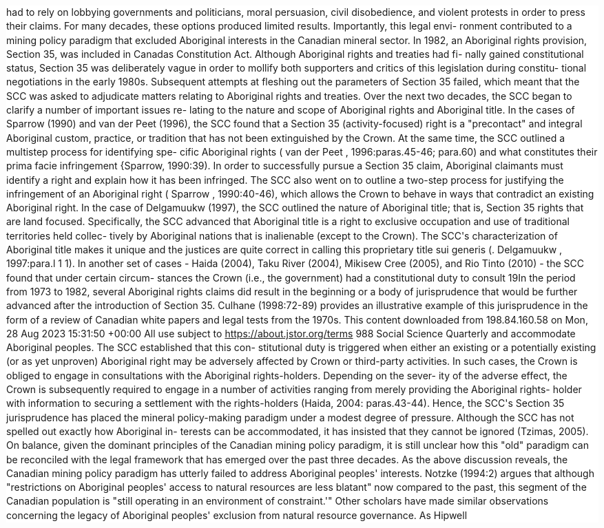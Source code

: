  had to rely on lobbying governments and politicians, moral persuasion, civil 
 disobedience, and violent protests in order to press their claims. For many 
 decades, these options produced limited results. Importantly, this legal envi- 
 ronment contributed to a mining policy paradigm that excluded Aboriginal  interests in the Canadian mineral sector. 
 In 1982, an Aboriginal rights provision, Section 35, was included in 
 Canadas Constitution Act. Although Aboriginal rights and treaties had fi- 
 nally gained constitutional status, Section 35 was deliberately vague in order 
 to mollify both supporters and critics of this legislation during constitu- 
 tional negotiations in the early 1980s. Subsequent attempts at fleshing out 
 the parameters of Section 35 failed, which meant that the SCC was asked 
 to adjudicate matters relating to Aboriginal rights and treaties. Over the next 
 two decades, the SCC began to clarify a number of important issues re- 
 lating to the nature and scope of Aboriginal rights and Aboriginal title. In 
 the cases of Sparrow (1990) and van der Peet (1996), the SCC found that a 
 Section 35 (activity-focused) right is a "precontact" and integral Aboriginal 
 custom, practice, or tradition that has not been extinguished by the Crown. 
 At the same time, the SCC outlined a multistep process for identifying spe- 
 cific Aboriginal rights ( van der Peet , 1996:paras.45-46; para.60) and what 
 constitutes their prima facie infringement {Sparrow, 1990:39). In order to 
 successfully pursue a Section 35 claim, Aboriginal claimants must identify 
 a right and explain how it has been infringed. The SCC also went on to 
 outline a two-step process for justifying the infringement of an Aboriginal 
 right ( Sparrow , 1990:40-46), which allows the Crown to behave in ways that 
 contradict an existing Aboriginal right. In the case of Delgamuukw (1997), 
 the SCC outlined the nature of Aboriginal title; that is, Section 35 rights 
 that are land focused. Specifically, the SCC advanced that Aboriginal title is 
 a right to exclusive occupation and use of traditional territories held collec- 
 tively by Aboriginal nations that is inalienable (except to the Crown). The 
 SCC's characterization of Aboriginal title makes it unique and the justices 
 are quite correct in calling this proprietary title sui generis (. Delgamuukw , 
 1997:para.l 1 1). 
 In another set of cases - Haida (2004), Taku River (2004), Mikisew Cree 
 (2005), and Rio Tinto (2010) - the SCC found that under certain circum- 
 stances the Crown (i.e., the government) had a constitutional duty to consult 
 19In the period from 1973 to 1982, several Aboriginal rights claims did result in the  beginning or a body of jurisprudence that would be further advanced after the introduction  of Section 35. Culhane (1998:72-89) provides an illustrative example of this jurisprudence in  the form of a review of Canadian white papers and legal tests from the 1970s. 
This content downloaded from 
           198.84.160.58 on Mon, 28 Aug 2023 15:31:50 +00:00             
All use subject to https://about.jstor.org/terms 988 Social Science Quarterly 
 and accommodate Aboriginal peoples. The SCC established that this con- 
 stitutional duty is triggered when either an existing or a potentially existing 
 (or as yet unproven) Aboriginal right may be adversely affected by Crown 
 or third-party activities. In such cases, the Crown is obliged to engage in 
 consultations with the Aboriginal rights-holders. Depending on the sever- 
 ity of the adverse effect, the Crown is subsequently required to engage in a 
 number of activities ranging from merely providing the Aboriginal rights- 
 holder with information to securing a settlement with the rights-holders 
 (Haida, 2004: paras.43-44). Hence, the SCC's Section 35 jurisprudence 
 has placed the mineral policy-making paradigm under a modest degree of 
 pressure. Although the SCC has not spelled out exactly how Aboriginal in- 
 terests can be accommodated, it has insisted that they cannot be ignored 
 (Tzimas, 2005). On balance, given the dominant principles of the Canadian 
 mining policy paradigm, it is still unclear how this "old" paradigm can be 
 reconciled with the legal framework that has emerged over the past three  decades. 
 As the above discussion reveals, the Canadian mining policy paradigm 
 has utterly failed to address Aboriginal peoples' interests. Notzke (1994:2) 
 argues that although "restrictions on Aboriginal peoples' access to natural 
 resources are less blatant" now compared to the past, this segment of the 
 Canadian population is "still operating in an environment of constraint.'" 
 Other scholars have made similar observations concerning the legacy of 
 Aboriginal peoples' exclusion from natural resource governance. As Hipwell 